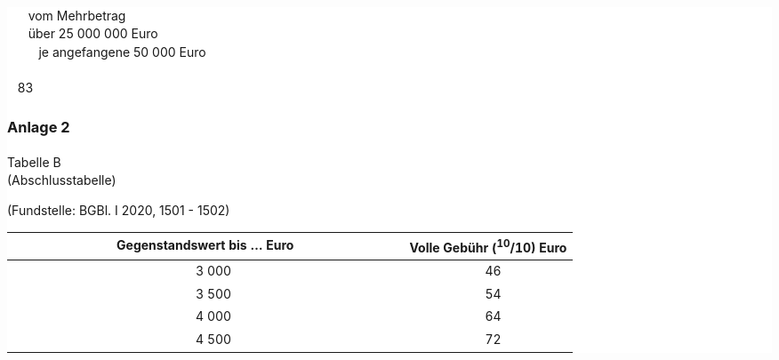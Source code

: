 <tr class="even">
<td style="text-align: center;">      vom Mehrbetrag<br />
      über 25 000 000 Euro<br />
         je angefangene 50 000 Euro</td>
<td style="text-align: center;"><br />
<br />
   83</td>
</tr>
</tbody>
</table>

</div>

</div>

</div>

<span id="BJNR014420981BJNE006105123.html"></span>

### Anlage 2  
Tabelle B  
(Abschlusstabelle)

<div>

<div class="jnhtml">

<div>

<div class="jurAbsatz">

<div class="kommentar_Fundstelle">

(Fundstelle: BGBl. I 2020, 1501 - 1502)

</div>

</div>

  
  

<table>
<colgroup>
<col style="width: 70%" />
<col style="width: 30%" />
</colgroup>
<thead>
<tr class="header">
<th style="text-align: center;">Gegenstandswert bis … Euro</th>
<th style="text-align: center;">Volle Gebühr (<sup>10</sup>/10) Euro</th>
</tr>
</thead>
<tbody>
<tr class="odd">
<td style="text-align: center;">     3 000</td>
<td style="text-align: center;">   46</td>
</tr>
<tr class="even">
<td style="text-align: center;">     3 500</td>
<td style="text-align: center;">   54</td>
</tr>
<tr class="odd">
<td style="text-align: center;">     4 000</td>
<td style="text-align: center;">   64</td>
</tr>
<tr class="even">
<td style="text-align: center;">     4 500</td>
<td style="text-align: center;">   72</td>
</tr>